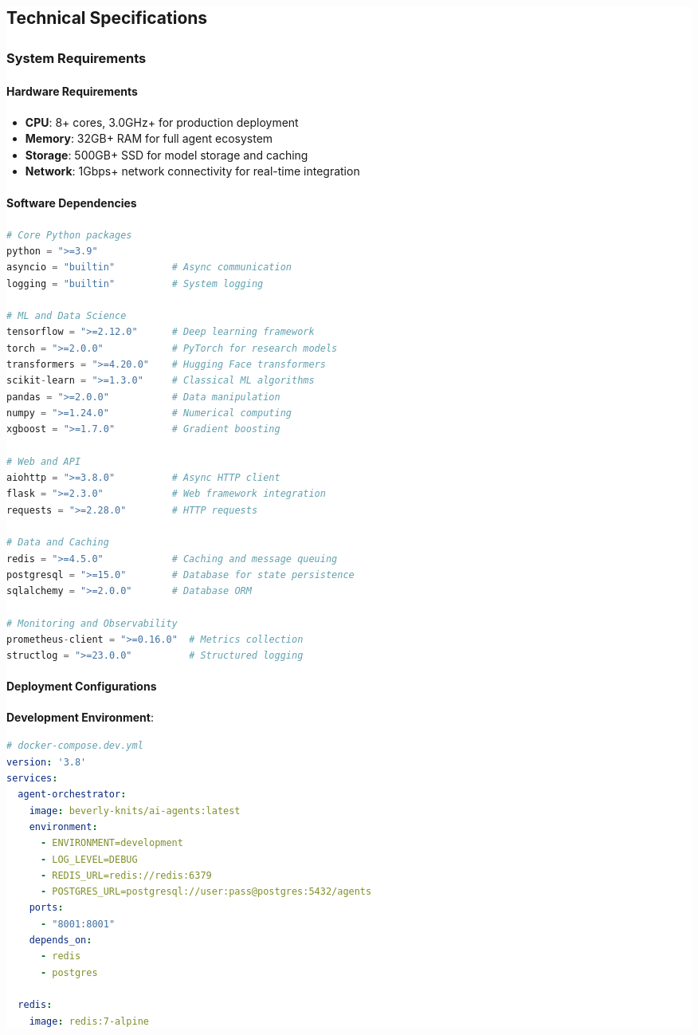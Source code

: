 
## Technical Specifications

### System Requirements

#### Hardware Requirements
- **CPU**: 8+ cores, 3.0GHz+ for production deployment
- **Memory**: 32GB+ RAM for full agent ecosystem
- **Storage**: 500GB+ SSD for model storage and caching
- **Network**: 1Gbps+ network connectivity for real-time integration

#### Software Dependencies
```python
# Core Python packages
python = ">=3.9"
asyncio = "builtin"          # Async communication
logging = "builtin"          # System logging

# ML and Data Science
tensorflow = ">=2.12.0"      # Deep learning framework
torch = ">=2.0.0"            # PyTorch for research models
transformers = ">=4.20.0"    # Hugging Face transformers
scikit-learn = ">=1.3.0"     # Classical ML algorithms
pandas = ">=2.0.0"           # Data manipulation
numpy = ">=1.24.0"           # Numerical computing
xgboost = ">=1.7.0"          # Gradient boosting

# Web and API
aiohttp = ">=3.8.0"          # Async HTTP client
flask = ">=2.3.0"            # Web framework integration
requests = ">=2.28.0"        # HTTP requests

# Data and Caching
redis = ">=4.5.0"            # Caching and message queuing
postgresql = ">=15.0"        # Database for state persistence
sqlalchemy = ">=2.0.0"       # Database ORM

# Monitoring and Observability
prometheus-client = ">=0.16.0"  # Metrics collection
structlog = ">=23.0.0"          # Structured logging
```

#### Deployment Configurations

**Development Environment**:
```yaml
# docker-compose.dev.yml
version: '3.8'
services:
  agent-orchestrator:
    image: beverly-knits/ai-agents:latest
    environment:
      - ENVIRONMENT=development
      - LOG_LEVEL=DEBUG
      - REDIS_URL=redis://redis:6379
      - POSTGRES_URL=postgresql://user:pass@postgres:5432/agents
    ports:
      - "8001:8001"
    depends_on:
      - redis
      - postgres
    
  redis:
    image: redis:7-alpine
```